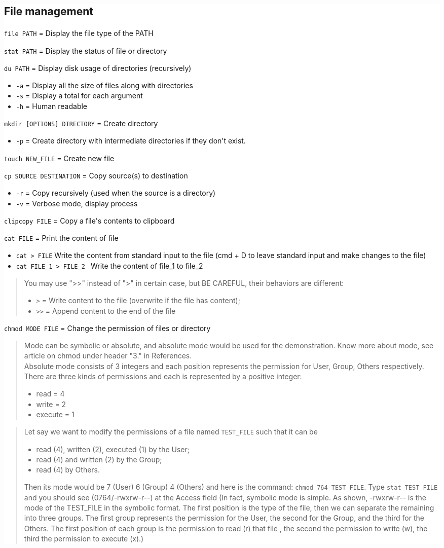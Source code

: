 
## **File management**

`file PATH` = Display the file type of the PATH

`stat PATH` = Display the status of file or directory

`du PATH` = Display disk usage of directories (recursively)
- `-a` = Display all the size of files along with directories
- `-s` = Display a total for each argument
- `-h` = Human readable

`mkdir [OPTIONS] DIRECTORY` = Create directory
- `-p` = Create directory with intermediate directories if they don't exist.

`touch NEW_FILE` = Create new file

`cp SOURCE DESTINATION` = Copy source(s) to destination
- `-r` = Copy recursively (used when the source is a directory)
- `-v` = Verbose mode, display process

`clipcopy FILE` = Copy a file's contents to clipboard

`cat FILE` = Print the content of file
- `cat > FILE` Write the content from standard input to the file (cmd + D to leave standard input and make changes to the file)
- `cat FILE_1 > FILE_2 ` Write the content of file_1 to
  file_2

> You may use ">>" instead of ">" in certain case, but BE CAREFUL, their behaviors are different:
>
> - `>` = Write content to the file (overwrite if the file has content);
> - `>>` = Append content to the end of the file

`chmod MODE FILE` = Change the permission of files or directory

> Mode can be symbolic or absolute, and absolute mode would be used for the demonstration. Know more about mode, see article on chmod under header "3." in References.  
> Absolute mode consists of 3 integers and each position represents the permission for User, Group, Others respectively.
> There are three kinds of permissions and each is represented by a positive integer:
>
> - read = 4
> - write = 2
> - execute = 1

> Let say we want to modify the permissions of a file named `TEST_FILE` such that it can be
>
> - read (4), written (2), executed (1) by the User;
> - read (4) and written (2) by the Group;
> - read (4) by Others.
> 
> Then its mode would be 7 (User) 6 (Group) 4 (Others) and here is the command: `chmod 764 TEST_FILE`.
> Type `stat TEST_FILE`and you should see (0764/-rwxrw-r--) at the Access field
> (In fact, symbolic mode is simple. As shown, -rwxrw-r-- is the mode of the TEST_FILE in the symbolic format. The first position is the type of the file, then we can separate the remaining into three groups. The first group represents the permission for the User, the second for the Group, and the third for the Others. The first position of each group is the permission to read (r) that file , the second the permission to write (w), the third the permission to execute (x).)
